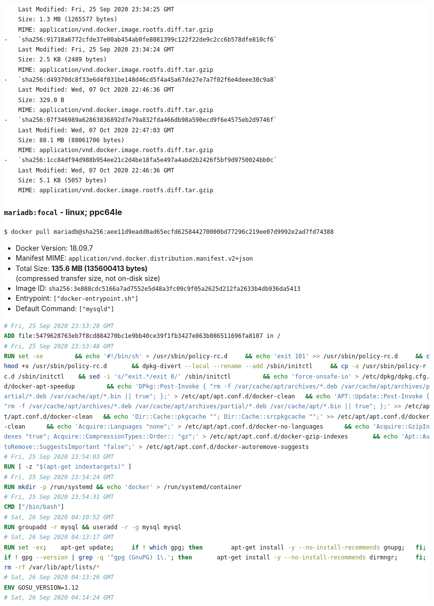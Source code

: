 		Last Modified: Fri, 25 Sep 2020 23:34:25 GMT  
		Size: 1.3 MB (1265577 bytes)  
		MIME: application/vnd.docker.image.rootfs.diff.tar.gzip
	-	`sha256:91718a6772cfde37e00ab454ab0fe8081399c122f22de9c2cc6b578dfe810cf6`  
		Last Modified: Fri, 25 Sep 2020 23:34:24 GMT  
		Size: 2.5 KB (2489 bytes)  
		MIME: application/vnd.docker.image.rootfs.diff.tar.gzip
	-	`sha256:d49370dc8f33e6d4f031be148d46cd5f4a45a67de27e7a7f02f6e4deee30c9a8`  
		Last Modified: Wed, 07 Oct 2020 22:46:36 GMT  
		Size: 329.0 B  
		MIME: application/vnd.docker.image.rootfs.diff.tar.gzip
	-	`sha256:07f346989a62863836892d7e79a832fda466db98a590ecd9f6e4575eb2d9746f`  
		Last Modified: Wed, 07 Oct 2020 22:47:03 GMT  
		Size: 88.1 MB (88061706 bytes)  
		MIME: application/vnd.docker.image.rootfs.diff.tar.gzip
	-	`sha256:1cc84df94d988b954ee21c2d4be18fa5e497a4abd2b2426f5bf9d9750024bb0c`  
		Last Modified: Wed, 07 Oct 2020 22:46:36 GMT  
		Size: 5.1 KB (5057 bytes)  
		MIME: application/vnd.docker.image.rootfs.diff.tar.gzip

### `mariadb:focal` - linux; ppc64le

```console
$ docker pull mariadb@sha256:aee11d9eadd0ad65ecfd625844270000bd77296c219ee07d9992e2ad7fd74388
```

-	Docker Version: 18.09.7
-	Manifest MIME: `application/vnd.docker.distribution.manifest.v2+json`
-	Total Size: **135.6 MB (135600413 bytes)**  
	(compressed transfer size, not on-disk size)
-	Image ID: `sha256:3e888cdc5166a7ad7552e5d48a3fc09c9f05a2625d212fa2633b4db936da5413`
-	Entrypoint: `["docker-entrypoint.sh"]`
-	Default Command: `["mysqld"]`

```dockerfile
# Fri, 25 Sep 2020 23:53:28 GMT
ADD file:5479628763eb7f8cd884270bc1e9bb40ce39f1fb3427e863b086511696fa8107 in / 
# Fri, 25 Sep 2020 23:53:48 GMT
RUN set -xe 		&& echo '#!/bin/sh' > /usr/sbin/policy-rc.d 	&& echo 'exit 101' >> /usr/sbin/policy-rc.d 	&& chmod +x /usr/sbin/policy-rc.d 		&& dpkg-divert --local --rename --add /sbin/initctl 	&& cp -a /usr/sbin/policy-rc.d /sbin/initctl 	&& sed -i 's/^exit.*/exit 0/' /sbin/initctl 		&& echo 'force-unsafe-io' > /etc/dpkg/dpkg.cfg.d/docker-apt-speedup 		&& echo 'DPkg::Post-Invoke { "rm -f /var/cache/apt/archives/*.deb /var/cache/apt/archives/partial/*.deb /var/cache/apt/*.bin || true"; };' > /etc/apt/apt.conf.d/docker-clean 	&& echo 'APT::Update::Post-Invoke { "rm -f /var/cache/apt/archives/*.deb /var/cache/apt/archives/partial/*.deb /var/cache/apt/*.bin || true"; };' >> /etc/apt/apt.conf.d/docker-clean 	&& echo 'Dir::Cache::pkgcache ""; Dir::Cache::srcpkgcache "";' >> /etc/apt/apt.conf.d/docker-clean 		&& echo 'Acquire::Languages "none";' > /etc/apt/apt.conf.d/docker-no-languages 		&& echo 'Acquire::GzipIndexes "true"; Acquire::CompressionTypes::Order:: "gz";' > /etc/apt/apt.conf.d/docker-gzip-indexes 		&& echo 'Apt::AutoRemove::SuggestsImportant "false";' > /etc/apt/apt.conf.d/docker-autoremove-suggests
# Fri, 25 Sep 2020 23:54:03 GMT
RUN [ -z "$(apt-get indextargets)" ]
# Fri, 25 Sep 2020 23:54:24 GMT
RUN mkdir -p /run/systemd && echo 'docker' > /run/systemd/container
# Fri, 25 Sep 2020 23:54:31 GMT
CMD ["/bin/bash"]
# Sat, 26 Sep 2020 04:10:52 GMT
RUN groupadd -r mysql && useradd -r -g mysql mysql
# Sat, 26 Sep 2020 04:13:17 GMT
RUN set -ex; 	apt-get update; 	if ! which gpg; then 		apt-get install -y --no-install-recommends gnupg; 	fi; 	if ! gpg --version | grep -q '^gpg (GnuPG) 1\.'; then 		apt-get install -y --no-install-recommends dirmngr; 	fi; 	rm -rf /var/lib/apt/lists/*
# Sat, 26 Sep 2020 04:13:26 GMT
ENV GOSU_VERSION=1.12
# Sat, 26 Sep 2020 04:14:24 GMT
```